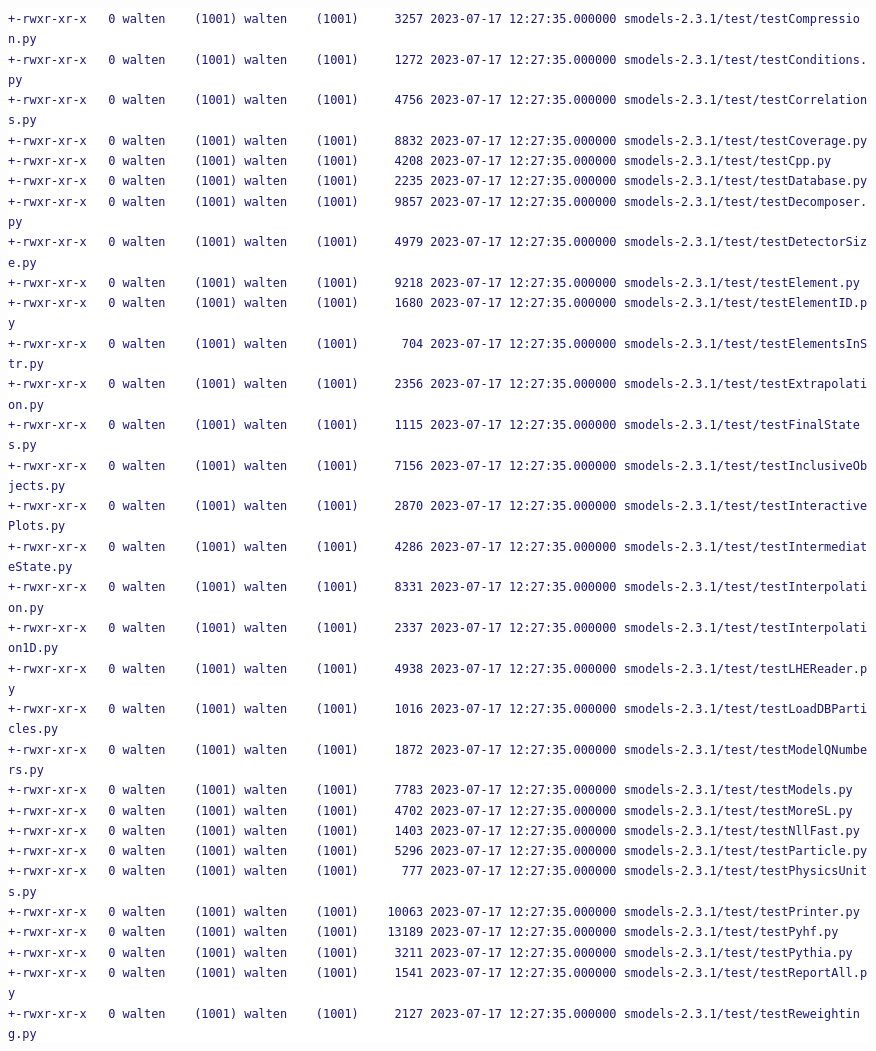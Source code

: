 ```diff
+-rwxr-xr-x   0 walten    (1001) walten    (1001)     3257 2023-07-17 12:27:35.000000 smodels-2.3.1/test/testCompression.py
+-rwxr-xr-x   0 walten    (1001) walten    (1001)     1272 2023-07-17 12:27:35.000000 smodels-2.3.1/test/testConditions.py
+-rwxr-xr-x   0 walten    (1001) walten    (1001)     4756 2023-07-17 12:27:35.000000 smodels-2.3.1/test/testCorrelations.py
+-rwxr-xr-x   0 walten    (1001) walten    (1001)     8832 2023-07-17 12:27:35.000000 smodels-2.3.1/test/testCoverage.py
+-rwxr-xr-x   0 walten    (1001) walten    (1001)     4208 2023-07-17 12:27:35.000000 smodels-2.3.1/test/testCpp.py
+-rwxr-xr-x   0 walten    (1001) walten    (1001)     2235 2023-07-17 12:27:35.000000 smodels-2.3.1/test/testDatabase.py
+-rwxr-xr-x   0 walten    (1001) walten    (1001)     9857 2023-07-17 12:27:35.000000 smodels-2.3.1/test/testDecomposer.py
+-rwxr-xr-x   0 walten    (1001) walten    (1001)     4979 2023-07-17 12:27:35.000000 smodels-2.3.1/test/testDetectorSize.py
+-rwxr-xr-x   0 walten    (1001) walten    (1001)     9218 2023-07-17 12:27:35.000000 smodels-2.3.1/test/testElement.py
+-rwxr-xr-x   0 walten    (1001) walten    (1001)     1680 2023-07-17 12:27:35.000000 smodels-2.3.1/test/testElementID.py
+-rwxr-xr-x   0 walten    (1001) walten    (1001)      704 2023-07-17 12:27:35.000000 smodels-2.3.1/test/testElementsInStr.py
+-rwxr-xr-x   0 walten    (1001) walten    (1001)     2356 2023-07-17 12:27:35.000000 smodels-2.3.1/test/testExtrapolation.py
+-rwxr-xr-x   0 walten    (1001) walten    (1001)     1115 2023-07-17 12:27:35.000000 smodels-2.3.1/test/testFinalStates.py
+-rwxr-xr-x   0 walten    (1001) walten    (1001)     7156 2023-07-17 12:27:35.000000 smodels-2.3.1/test/testInclusiveObjects.py
+-rwxr-xr-x   0 walten    (1001) walten    (1001)     2870 2023-07-17 12:27:35.000000 smodels-2.3.1/test/testInteractivePlots.py
+-rwxr-xr-x   0 walten    (1001) walten    (1001)     4286 2023-07-17 12:27:35.000000 smodels-2.3.1/test/testIntermediateState.py
+-rwxr-xr-x   0 walten    (1001) walten    (1001)     8331 2023-07-17 12:27:35.000000 smodels-2.3.1/test/testInterpolation.py
+-rwxr-xr-x   0 walten    (1001) walten    (1001)     2337 2023-07-17 12:27:35.000000 smodels-2.3.1/test/testInterpolation1D.py
+-rwxr-xr-x   0 walten    (1001) walten    (1001)     4938 2023-07-17 12:27:35.000000 smodels-2.3.1/test/testLHEReader.py
+-rwxr-xr-x   0 walten    (1001) walten    (1001)     1016 2023-07-17 12:27:35.000000 smodels-2.3.1/test/testLoadDBParticles.py
+-rwxr-xr-x   0 walten    (1001) walten    (1001)     1872 2023-07-17 12:27:35.000000 smodels-2.3.1/test/testModelQNumbers.py
+-rwxr-xr-x   0 walten    (1001) walten    (1001)     7783 2023-07-17 12:27:35.000000 smodels-2.3.1/test/testModels.py
+-rwxr-xr-x   0 walten    (1001) walten    (1001)     4702 2023-07-17 12:27:35.000000 smodels-2.3.1/test/testMoreSL.py
+-rwxr-xr-x   0 walten    (1001) walten    (1001)     1403 2023-07-17 12:27:35.000000 smodels-2.3.1/test/testNllFast.py
+-rwxr-xr-x   0 walten    (1001) walten    (1001)     5296 2023-07-17 12:27:35.000000 smodels-2.3.1/test/testParticle.py
+-rwxr-xr-x   0 walten    (1001) walten    (1001)      777 2023-07-17 12:27:35.000000 smodels-2.3.1/test/testPhysicsUnits.py
+-rwxr-xr-x   0 walten    (1001) walten    (1001)    10063 2023-07-17 12:27:35.000000 smodels-2.3.1/test/testPrinter.py
+-rwxr-xr-x   0 walten    (1001) walten    (1001)    13189 2023-07-17 12:27:35.000000 smodels-2.3.1/test/testPyhf.py
+-rwxr-xr-x   0 walten    (1001) walten    (1001)     3211 2023-07-17 12:27:35.000000 smodels-2.3.1/test/testPythia.py
+-rwxr-xr-x   0 walten    (1001) walten    (1001)     1541 2023-07-17 12:27:35.000000 smodels-2.3.1/test/testReportAll.py
+-rwxr-xr-x   0 walten    (1001) walten    (1001)     2127 2023-07-17 12:27:35.000000 smodels-2.3.1/test/testReweighting.py
```